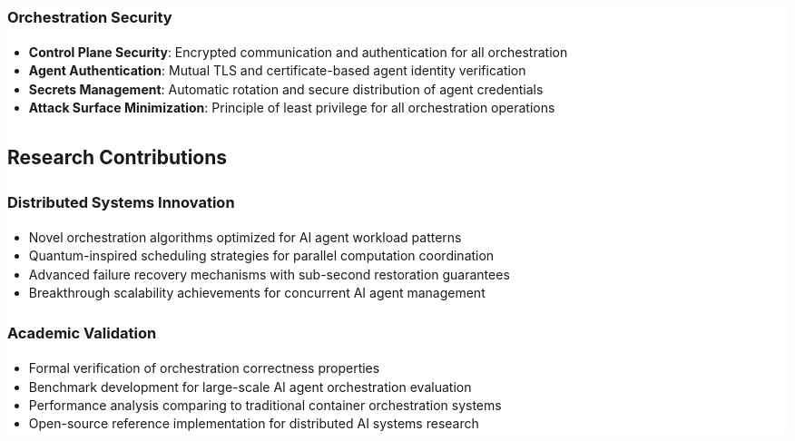 ### Orchestration Security
- **Control Plane Security**: Encrypted communication and authentication for all orchestration
- **Agent Authentication**: Mutual TLS and certificate-based agent identity verification
- **Secrets Management**: Automatic rotation and secure distribution of agent credentials
- **Attack Surface Minimization**: Principle of least privilege for all orchestration operations

## Research Contributions

### Distributed Systems Innovation
- Novel orchestration algorithms optimized for AI agent workload patterns
- Quantum-inspired scheduling strategies for parallel computation coordination
- Advanced failure recovery mechanisms with sub-second restoration guarantees
- Breakthrough scalability achievements for concurrent AI agent management

### Academic Validation
- Formal verification of orchestration correctness properties
- Benchmark development for large-scale AI agent orchestration evaluation
- Performance analysis comparing to traditional container orchestration systems
- Open-source reference implementation for distributed AI systems research
